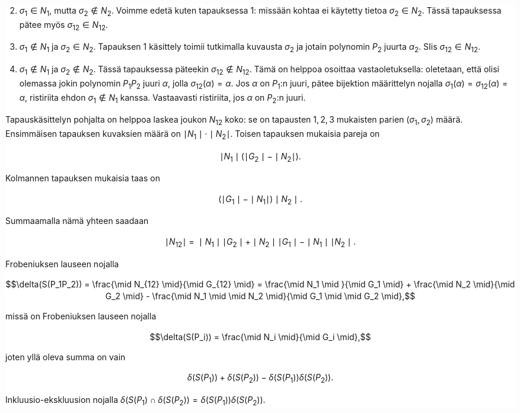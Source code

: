 2. $\sigma_1 \in N_1$, mutta $\sigma_2 \not\in N_2$. Voimme edetä kuten tapauksessa 1: missään kohtaa ei käytetty tietoa $\sigma_2 \in N_2$. Tässä tapauksessa pätee myös $\sigma_{12} \in N_{12}$.

3. $\sigma_1 \not\in N_1$ ja $\sigma_2 \in N_2$. Tapauksen 1 käsittely toimii tutkimalla kuvausta $\sigma_2$ ja jotain polynomin $P_2$ juurta $\alpha_2$. SIis $\sigma_{12} \in N_{12}$.

4. $\sigma_1 \not\in N_1$ ja $\sigma_2 \not\in N_2$. Tässä tapauksessa päteekin $\sigma_{12} \not\in N_{12}$. Tämä on helppoa osoittaa vastaoletuksella: oletetaan, että olisi olemassa jokin polynomin $P_1P_2$ juuri $\alpha$, jolla $\sigma_{12}(\alpha) = \alpha$. Jos $\alpha$ on $P_1$:n juuri, pätee bijektion määrittelyn nojalla $\sigma_1(\alpha) = \sigma_{12}(\alpha) = \alpha$, ristiriita ehdon $\sigma_1 \not\in N_1$ kanssa. Vastaavasti ristiriita, jos $\alpha$ on $P_2$:n juuri.

Tapauskäsittelyn pohjalta on helppoa laskea joukon $N_{12}$ koko: se on tapausten $1, 2, 3$ mukaisten parien $(\sigma_1, \sigma_2)$ määrä. Ensimmäisen tapauksen kuvaksien määrä on $\mid N_1 \mid \cdot \mid N_2 \mid$. Toisen tapauksen mukaisia pareja on

$$\mid N_1 \mid (\mid G_2 \mid - \mid N_2 \mid).$$

Kolmannen tapauksen mukaisia taas on

$$(\mid G_1 \mid - \mid N_1 \mid)\mid N_2 \mid.$$

Summaamalla nämä yhteen saadaan

$$\mid N_{12} \mid \ =  \ \mid N_1 \mid \mid G_2 \mid + \mid N_2 \mid\mid G_1 \mid - \mid N_1 \mid \mid N_2 \mid.$$

Frobeniuksen lauseen nojalla

$$\delta(S(P_1P_2)) = \frac{\mid N_{12} \mid}{\mid G_{12} \mid} = \frac{\mid N_1 \mid }{\mid G_1 \mid} + \frac{\mid N_2 \mid}{\mid G_2 \mid} - \frac{\mid N_1 \mid \mid N_2 \mid}{\mid G_1 \mid \mid G_2 \mid},$$

missä on Frobeniuksen lauseen nojalla

$$\delta(S(P_i)) = \frac{\mid N_i \mid}{\mid G_i \mid},$$

joten yllä oleva summa on vain

$$\delta(S(P_1)) + \delta(S(P_2)) - \delta(S(P_1))\delta(S(P_2)).$$

Inkluusio-ekskluusion nojalla $\delta(S(P_1) \cap \delta(S(P_2)) = \delta(S(P_1))\delta(S(P_2))$.
